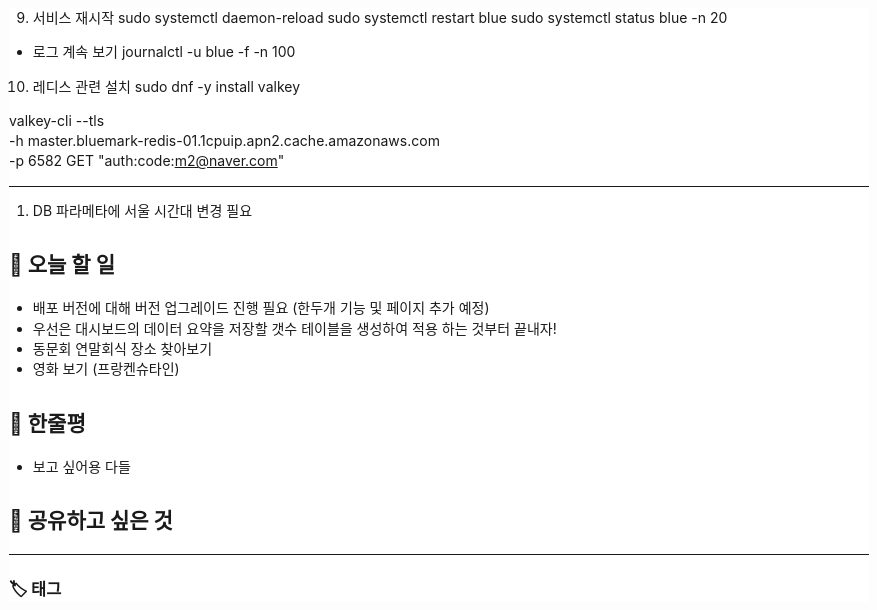 9. 서비스 재시작
sudo systemctl daemon-reload
sudo systemctl restart blue
sudo systemctl status blue -n 20

- 로그 계속 보기
journalctl -u blue -f -n 100

10. 레디스 관련 설치
sudo dnf -y install valkey

valkey-cli --tls \
  -h master.bluemark-redis-01.1cpuip.apn2.cache.amazonaws.com \
  -p 6582 GET "auth:code:m2@naver.com"

---------------------------------------------

1. DB 파라메타에 서울 시간대 변경 필요


## 🎯 오늘 할 일

- 배포 버전에 대해 버전 업그레이드 진행 필요 (한두개 기능 및 페이지 추가 예정)
- 우선은 대시보드의 데이터 요약을 저장할 갯수 테이블을 생성하여 적용 하는 것부터 끝내자!
- 동문회 연말회식 장소 찾아보기
- 영화 보기 (프랑켄슈타인)

## 💭 한줄평

- 보고 싶어용 다들

## 🔗 공유하고 싶은 것


---

### 🏷️ 태그
